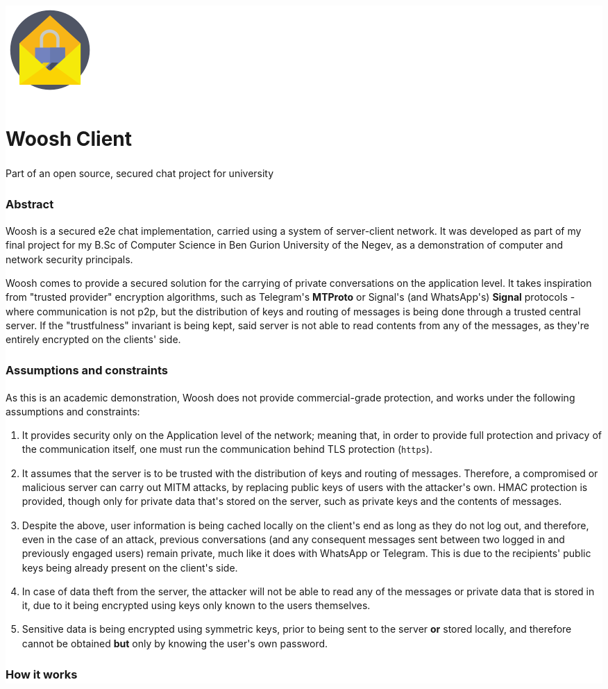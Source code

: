 ![logo](assets/readme/logo.png)

# Woosh Client
Part of an open source, secured chat project for university

### Abstract

Woosh is a secured e2e chat implementation, carried using a system of server-client network. It was developed as part of my final project for my B.Sc of Computer Science in Ben Gurion University of the Negev, as a demonstration of computer and network security principals.

Woosh comes to provide a secured solution for the carrying of private conversations on the application level. It takes inspiration from "trusted provider" encryption algorithms, such as Telegram's **MTProto** or Signal's (and WhatsApp's) **Signal** protocols - where communication is not p2p, but the distribution of keys and routing of messages is being done through a trusted central server. If the "trustfulness" invariant is being kept, said server is not able to read contents from any of the messages, as they're entirely encrypted on the clients' side.

### Assumptions and constraints

As this is an academic demonstration, Woosh does not provide commercial-grade protection, and works under the following assumptions and constraints:

1. It provides security only on the Application level of the network; meaning that, in order to provide full protection and privacy of the communication itself, one must run the communication behind TLS protection (`https`).

2. It assumes that the server is to be trusted with the distribution of keys and routing of messages. Therefore, a compromised or malicious server can carry out MITM attacks, by replacing public keys of users with the attacker's own. HMAC protection is provided, though only for private data that's stored on the server, such as private keys and the contents of messages.

3. Despite the above, user information is being cached locally on the client's end as long as they do not log out, and therefore, even in the case of an attack, previous conversations (and any consequent messages sent between two logged in and previously engaged users) remain private, much like it does with WhatsApp or Telegram. This is due to the recipients' public keys being already present on the client's side.

4. In case of data theft from the server, the attacker will not be able to read any of the messages or private data that is stored in it, due to it being encrypted using keys only known to the users themselves.

5. Sensitive data is being encrypted using symmetric keys, prior to being sent to the server **or** stored locally, and therefore cannot be obtained **but** only by knowing the user's own password.

### How it works
